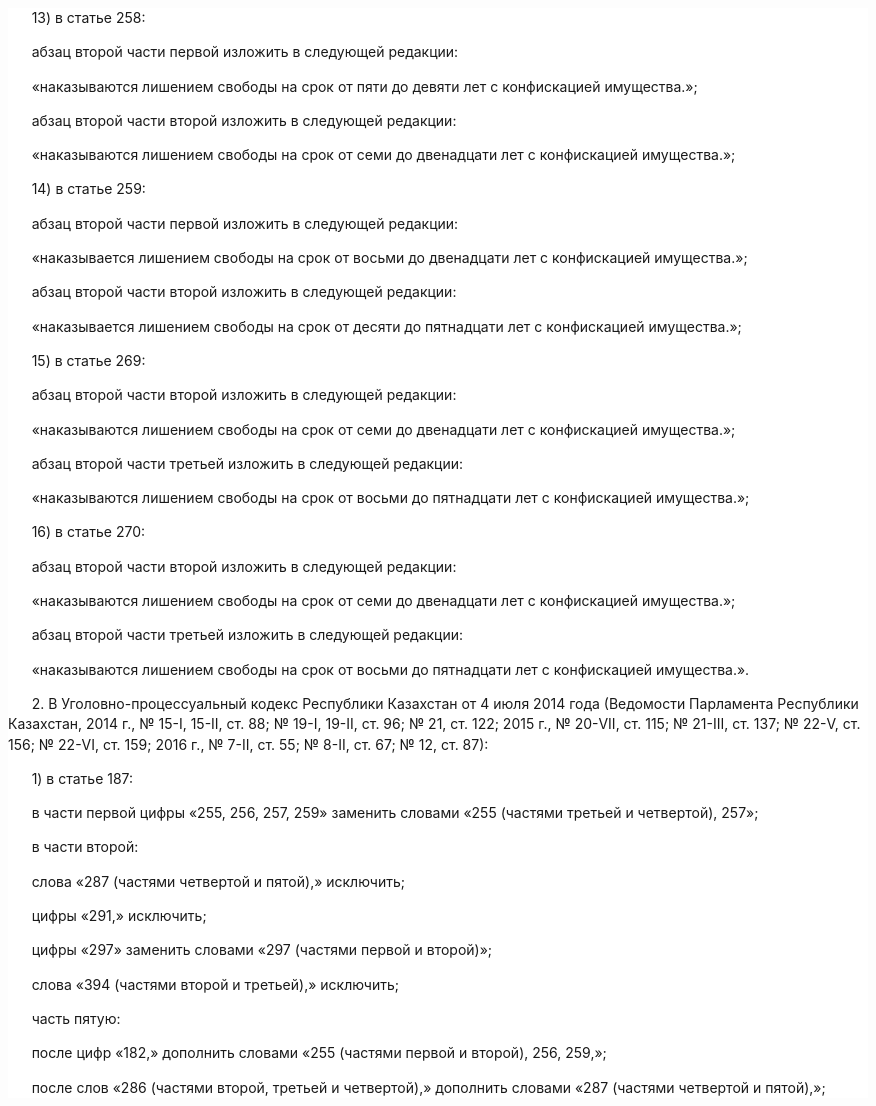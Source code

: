       13) в статье 258:

      абзац второй части первой изложить в следующей редакции:

      «наказываются лишением свободы на срок от пяти до девяти лет с конфискацией имущества.»;

      абзац второй части второй изложить в следующей редакции:

      «наказываются лишением свободы на срок от семи до двенадцати лет с конфискацией имущества.»;

      14) в статье 259:

      абзац второй части первой изложить в следующей редакции:

      «наказывается лишением свободы на срок от восьми до двенадцати лет с конфискацией имущества.»;

      абзац второй части второй изложить в следующей редакции:

      «наказывается лишением свободы на срок от десяти до пятнадцати лет с конфискацией имущества.»;

      15) в статье 269:

      абзац второй части второй изложить в следующей редакции:

      «наказываются лишением свободы на срок от семи до двенадцати лет с конфискацией имущества.»;

      абзац второй части третьей изложить в следующей редакции:

      «наказываются лишением свободы на срок от восьми до пятнадцати лет с конфискацией имущества.»;

      16) в статье 270:

      абзац второй части второй изложить в следующей редакции:

      «наказываются лишением свободы на срок от семи до двенадцати лет с конфискацией имущества.»;

      абзац второй части третьей изложить в следующей редакции:

      «наказываются лишением свободы на срок от восьми до пятнадцати лет с конфискацией имущества.».

      2. В Уголовно-процессуальный кодекс Республики Казахстан от 4 июля 2014 года (Ведомости Парламента Республики Казахстан, 2014 г., № 15-I, 15-II, ст. 88; № 19-І, 19-ІІ, ст. 96; № 21, ст. 122; 2015 г., № 20-VII, ст. 115; № 21-III, ст. 137; № 22-V, ст. 156; № 22-VI, ст. 159; 2016 г., № 7-II, ст. 55; № 8-II, ст. 67; № 12, ст. 87):

      1) в статье 187:

      в части первой цифры «255, 256, 257, 259» заменить словами «255 (частями третьей и четвертой), 257»;

      в части второй:

      слова «287 (частями четвертой и пятой),» исключить;

      цифры «291,» исключить;

      цифры «297» заменить словами «297 (частями первой и второй)»;

      слова «394 (частями второй и третьей),» исключить;

      часть пятую:

      после цифр «182,» дополнить словами «255 (частями первой и второй), 256, 259,»;

      после слов «286 (частями второй, третьей и четвертой),» дополнить словами «287 (частями четвертой и пятой),»;
